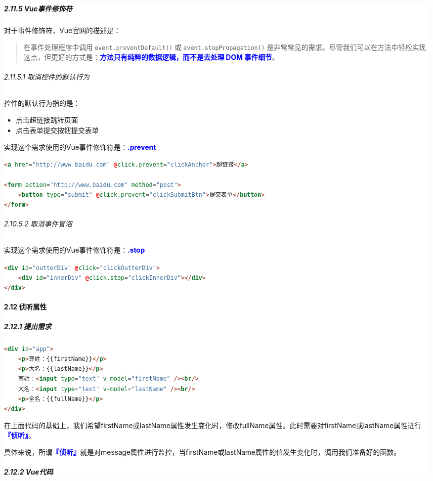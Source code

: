 ```javascript
```

##### 2.11.5 Vue事件修饰符

对于事件修饰符，Vue官网的描述是：

> 在事件处理程序中调用 `event.preventDefault()` 或 `event.stopPropagation()` 是非常常见的需求。尽管我们可以在方法中轻松实现这点，但更好的方式是：<span style="color:blue;font-weight:bold;">方法只有纯粹的数据逻辑，而不是去处理 DOM 事件细节</span>。

###### 2.11.5.1 取消控件的默认行为

控件的默认行为指的是：

- 点击超链接跳转页面
- 点击表单提交按钮提交表单

实现这个需求使用的Vue事件修饰符是：<span style="color:blue;font-weight:bold;">.prevent</span>

```html
<a href="http://www.baidu.com" @click.prevent="clickAnchor">超链接</a>

<form action="http://www.baidu.com" method="post">
	<button type="submit" @click.prevent="clickSubmitBtn">提交表单</button>
</form>
```

###### 2.10.5.2 取消事件冒泡

实现这个需求使用的Vue事件修饰符是：<span style="color:blue;font-weight:bold;">.stop</span>

```html
<div id="outterDiv" @click="clickOutterDiv">
	<div id="innerDiv" @click.stop="clickInnerDiv"></div>
</div>
```

#### 2.12 侦听属性

##### 2.12.1 提出需求

```html
<div id="app">
	<p>尊姓：{{firstName}}</p>
	<p>大名：{{lastName}}</p>
	尊姓：<input type="text" v-model="firstName" /><br/>
	大名：<input type="text" v-model="lastName" /><br/>
	<p>全名：{{fullName}}</p>
</div>
```

在上面代码的基础上，我们希望firstName或lastName属性发生变化时，修改fullName属性。此时需要对firstName或lastName属性进行<span style="color:blue;font-weight:bold;">『侦听』</span>。

具体来说，所谓<span style="color:blue;font-weight:bold;">『侦听』</span>就是对message属性进行监控，当firstName或lastName属性的值发生变化时，调用我们准备好的函数。

##### 2.12.2 Vue代码
